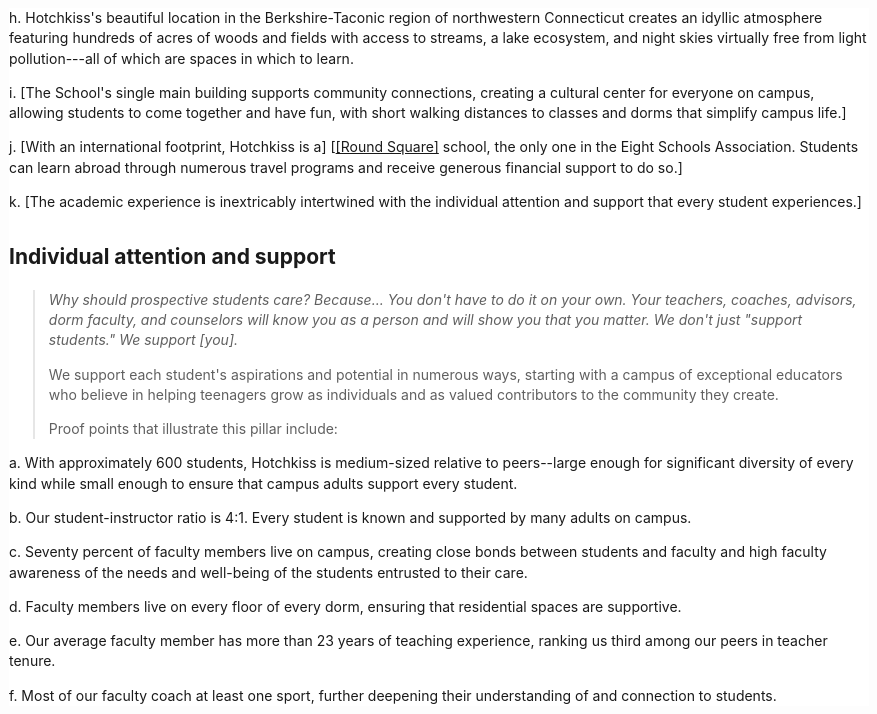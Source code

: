 h.  Hotchkiss's beautiful location in the Berkshire-Taconic region of
    northwestern Connecticut creates an idyllic atmosphere featuring
    hundreds of acres of woods and fields with access to streams, a lake
    ecosystem, and night skies virtually free from light pollution---all
    of which are spaces in which to learn.

i.  [The School's single main building supports community connections,
    creating a cultural center for everyone on campus, allowing students
    to come together and have fun, with short walking distances to
    classes and dorms that simplify campus life.]

j.  [With an international footprint, Hotchkiss is a] [[[Round
    Square]](https://www.roundsquare.org/) school, the only
    one in the Eight Schools Association. Students can learn abroad
    through numerous travel programs and receive generous financial
    support to do so.]

k.  [The academic experience is inextricably intertwined with the
    individual attention and support that every student
    experiences.]

## Individual attention and support

> *Why should prospective students care? Because... You don't have to do
> it on your own. Your teachers, coaches, advisors, dorm faculty, and
> counselors will know you as a person and will show you that you
> matter. We don't just "support students." We support
> [you].*
>
> We support each student's aspirations and potential in numerous ways,
> starting with a campus of exceptional educators who believe in helping
> teenagers grow as individuals and as valued contributors to the
> community they create.
>
> Proof points that illustrate this pillar include:

a.  With approximately 600 students, Hotchkiss is medium-sized relative
    to peers--large enough for significant diversity of every kind while
    small enough to ensure that campus adults support every student.

b.  Our student-instructor ratio is 4:1. Every student is known and
    supported by many adults on campus.

c.  Seventy percent of faculty members live on campus, creating close
    bonds between students and faculty and high faculty awareness of the
    needs and well-being of the students entrusted to their care.

d.  Faculty members live on every floor of every dorm, ensuring that
    residential spaces are supportive.

e.  Our average faculty member has more than 23 years of teaching
    experience, ranking us third among our peers in teacher tenure.

f.  Most of our faculty coach at least one sport, further deepening
    their understanding of and connection to students.
